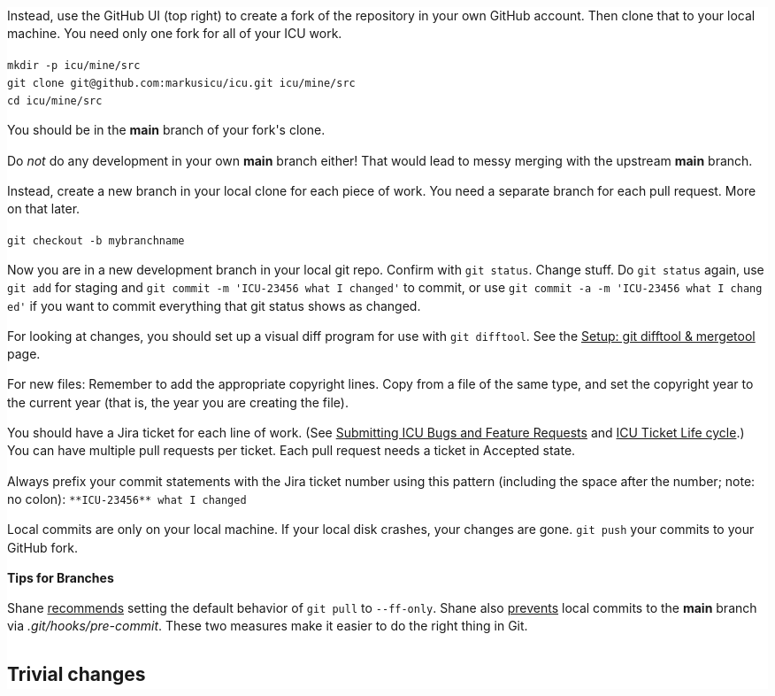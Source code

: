 Instead, use the GitHub UI (top right) to create a fork of the repository in
your own GitHub account. Then clone that to your local machine. You need only
one fork for all of your ICU work.

```
mkdir -p icu/mine/src
git clone git@github.com:markusicu/icu.git icu/mine/src
cd icu/mine/src
```

You should be in the **main** branch of your fork's clone.

Do *not* do any development in your own **main** branch either! That would
lead to messy merging with the upstream **main** branch.

Instead, create a new branch in your local clone for each piece of work. You
need a separate branch for each pull request. More on that later.

```
git checkout -b mybranchname
```

Now you are in a new development branch in your local git repo. Confirm with
`git status`. Change stuff. Do `git status` again, use `git add` for staging and
`git commit -m 'ICU-23456 what I changed'` to commit, or use `git commit -a -m 'ICU-23456 what I changed'` if you want to commit everything that git status
shows as changed.

For looking at changes, you should set up a visual diff program for use with
`git difftool`. See the [Setup: git difftool & mergetool](../../devsetup/source/gittooling.md) page.

For new files: Remember to add the appropriate copyright lines. Copy from a file
of the same type, and set the copyright year to the current year (that is, the
year you are creating the file).

You should have a Jira ticket for each line of work. (See [Submitting ICU Bugs and Feature Requests](https://icu.unicode.org/bugs) and [ICU Ticket Life cycle](https://icu.unicode.org/processes/ticket-lifecycle).) You can have multiple pull
requests per ticket. Each pull request needs a ticket in Accepted state.

Always prefix your commit statements with the Jira ticket number using this
pattern (including the space after the number; note: no colon):
`**ICU-23456** what I changed`

Local commits are only on your local machine. If your local disk crashes, your
changes are gone. `git push` your commits to your GitHub fork.

**Tips for Branches**

Shane
[recommends](https://blog.sffc.xyz/post/185195398930/why-you-should-use-git-pull-ff-only)
setting the default behavior of `git pull` to `--ff-only`. Shane also
[prevents](https://stackoverflow.com/a/40465455/1407170) local commits to the
**main** branch via *.git/hooks/pre-commit*. These two measures make it easier
to do the right thing in Git.

## Trivial changes
